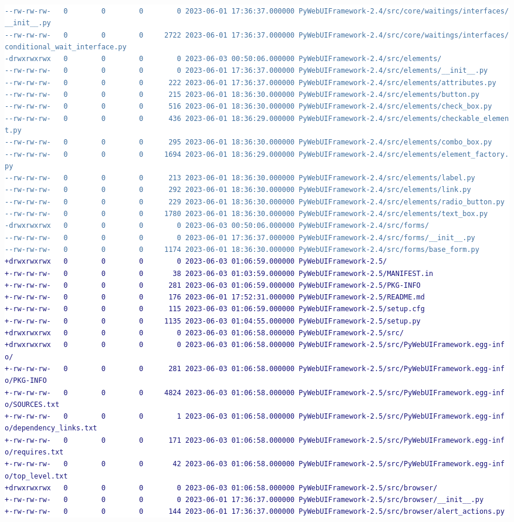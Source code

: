 ```diff
--rw-rw-rw-   0        0        0        0 2023-06-01 17:36:37.000000 PyWebUIFramework-2.4/src/core/waitings/interfaces/__init__.py
--rw-rw-rw-   0        0        0     2722 2023-06-01 17:36:37.000000 PyWebUIFramework-2.4/src/core/waitings/interfaces/conditional_wait_interface.py
-drwxrwxrwx   0        0        0        0 2023-06-03 00:50:06.000000 PyWebUIFramework-2.4/src/elements/
--rw-rw-rw-   0        0        0        0 2023-06-01 17:36:37.000000 PyWebUIFramework-2.4/src/elements/__init__.py
--rw-rw-rw-   0        0        0      222 2023-06-01 17:36:37.000000 PyWebUIFramework-2.4/src/elements/attributes.py
--rw-rw-rw-   0        0        0      215 2023-06-01 18:36:30.000000 PyWebUIFramework-2.4/src/elements/button.py
--rw-rw-rw-   0        0        0      516 2023-06-01 18:36:30.000000 PyWebUIFramework-2.4/src/elements/check_box.py
--rw-rw-rw-   0        0        0      436 2023-06-01 18:36:29.000000 PyWebUIFramework-2.4/src/elements/checkable_element.py
--rw-rw-rw-   0        0        0      295 2023-06-01 18:36:30.000000 PyWebUIFramework-2.4/src/elements/combo_box.py
--rw-rw-rw-   0        0        0     1694 2023-06-01 18:36:29.000000 PyWebUIFramework-2.4/src/elements/element_factory.py
--rw-rw-rw-   0        0        0      213 2023-06-01 18:36:30.000000 PyWebUIFramework-2.4/src/elements/label.py
--rw-rw-rw-   0        0        0      292 2023-06-01 18:36:30.000000 PyWebUIFramework-2.4/src/elements/link.py
--rw-rw-rw-   0        0        0      229 2023-06-01 18:36:30.000000 PyWebUIFramework-2.4/src/elements/radio_button.py
--rw-rw-rw-   0        0        0     1780 2023-06-01 18:36:30.000000 PyWebUIFramework-2.4/src/elements/text_box.py
-drwxrwxrwx   0        0        0        0 2023-06-03 00:50:06.000000 PyWebUIFramework-2.4/src/forms/
--rw-rw-rw-   0        0        0        0 2023-06-01 17:36:37.000000 PyWebUIFramework-2.4/src/forms/__init__.py
--rw-rw-rw-   0        0        0     1174 2023-06-01 18:36:30.000000 PyWebUIFramework-2.4/src/forms/base_form.py
+drwxrwxrwx   0        0        0        0 2023-06-03 01:06:59.000000 PyWebUIFramework-2.5/
+-rw-rw-rw-   0        0        0       38 2023-06-03 01:03:59.000000 PyWebUIFramework-2.5/MANIFEST.in
+-rw-rw-rw-   0        0        0      281 2023-06-03 01:06:59.000000 PyWebUIFramework-2.5/PKG-INFO
+-rw-rw-rw-   0        0        0      176 2023-06-01 17:52:31.000000 PyWebUIFramework-2.5/README.md
+-rw-rw-rw-   0        0        0      115 2023-06-03 01:06:59.000000 PyWebUIFramework-2.5/setup.cfg
+-rw-rw-rw-   0        0        0     1135 2023-06-03 01:04:55.000000 PyWebUIFramework-2.5/setup.py
+drwxrwxrwx   0        0        0        0 2023-06-03 01:06:58.000000 PyWebUIFramework-2.5/src/
+drwxrwxrwx   0        0        0        0 2023-06-03 01:06:58.000000 PyWebUIFramework-2.5/src/PyWebUIFramework.egg-info/
+-rw-rw-rw-   0        0        0      281 2023-06-03 01:06:58.000000 PyWebUIFramework-2.5/src/PyWebUIFramework.egg-info/PKG-INFO
+-rw-rw-rw-   0        0        0     4824 2023-06-03 01:06:58.000000 PyWebUIFramework-2.5/src/PyWebUIFramework.egg-info/SOURCES.txt
+-rw-rw-rw-   0        0        0        1 2023-06-03 01:06:58.000000 PyWebUIFramework-2.5/src/PyWebUIFramework.egg-info/dependency_links.txt
+-rw-rw-rw-   0        0        0      171 2023-06-03 01:06:58.000000 PyWebUIFramework-2.5/src/PyWebUIFramework.egg-info/requires.txt
+-rw-rw-rw-   0        0        0       42 2023-06-03 01:06:58.000000 PyWebUIFramework-2.5/src/PyWebUIFramework.egg-info/top_level.txt
+drwxrwxrwx   0        0        0        0 2023-06-03 01:06:58.000000 PyWebUIFramework-2.5/src/browser/
+-rw-rw-rw-   0        0        0        0 2023-06-01 17:36:37.000000 PyWebUIFramework-2.5/src/browser/__init__.py
+-rw-rw-rw-   0        0        0      144 2023-06-01 17:36:37.000000 PyWebUIFramework-2.5/src/browser/alert_actions.py
```